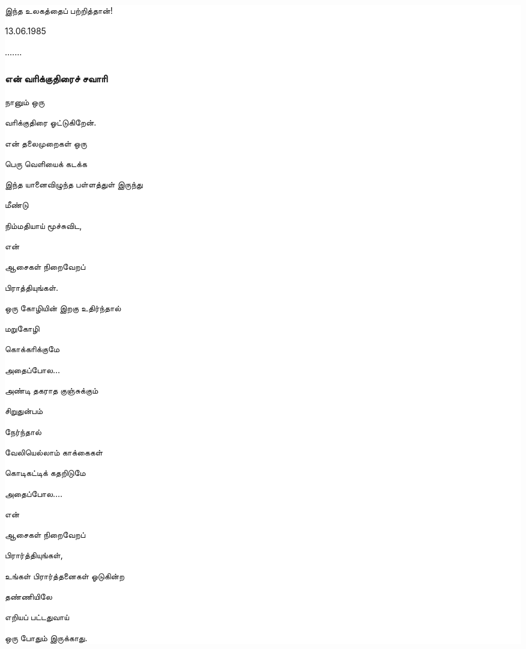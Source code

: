 இந்த உலகத்தைப் பற்றித்தான்!  

13.06.1985  

.......  

  

### என் வாிக்குதிரைச் சவாாி  

  

நானும் ஒரு  

வாிக்குதிரை ஓட்டுகிறேன்.  

என் தலைமுறைகள் ஒரு  

பெரு வௌியைக் கடக்க  

இந்த யானைவிழுந்த பள்ளத்துள் இருந்து  

மீண்டு  

நிம்மதியாய் மூச்சுவிட,  

என்  

ஆசைகள் நிறைவேறப்  

பிராத்தியுங்கள்.  

ஒரு கோழியின் இறகு உதிர்ந்தால்  

மறுகோழி  

கொக்காிக்குமே  

அதைப்போல...  

அண்டி தகராத குஞ்சுக்கும்  

சிறுதுன்பம்  

நேர்ந்தால்  

வேலியெல்லாம் காக்கைகள்  

கொடிகட்டிக் கதறிடுமே  

அதைப்போல....  

என்  

ஆசைகள் நிறைவேறப்  

பிரார்த்தியுங்கள்,  

உங்கள் பிரார்த்தனைகள் ஓடுகின்ற  

தண்ணியிலே  

எறியப் பட்டதுவாய்  

ஒரு போதும் இருக்காது.  

